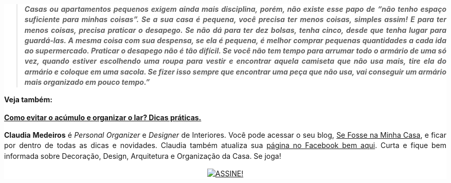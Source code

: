 > <p align="justify">
>   <strong><em>Casas ou apartamentos pequenos exigem ainda mais disciplina, porém, não existe esse papo de “não tenho espaço suficiente para minhas coisas”. Se a sua casa é pequena, você precisa ter menos coisas, simples assim! E para ter menos coisas, precisa praticar o desapego. Se não dá para ter dez bolsas, tenha cinco, desde que tenha lugar para guardá-las. A mesma coisa com sua despensa, se ela é pequena, é melhor comprar pequenas quantidades a cada ida ao supermercado. Praticar o desapego não é tão difícil. Se você não tem tempo para arrumar todo o armário de uma só vez, quando estiver escolhendo uma roupa para vestir e encontrar aquela camiseta que não usa mais, tire ela do armário e coloque em uma sacola. Se fizer isso sempre que encontrar uma peça que não usa, vai conseguir um armário mais organizado em pouco tempo.”</em></strong>
> </p>

<p align="justify">
  <strong>Veja também: </strong>
</p>

<p align="justify">
  <a href="http://www.trololodemulher.com.br/2014/10/08/acumulo-e-organizacao/" target="_blank" rel="noopener noreferrer"><strong>Como evitar o acúmulo e organizar o lar? Dicas práticas.</strong></a>
</p>

<p align="justify">
  <strong>Claudia Medeiros</strong> é <em>Personal Organizer</em> e <em>Designer</em> de Interiores. Você pode acessar o seu blog, <a href="https://sefossenaminhacasa.wordpress.com/" target="_blank" rel="noopener noreferrer">Se Fosse na Minha Casa</a>, e ficar por dentro de todas as dicas e novidades. Claudia também atualiza sua <a href="https://www.facebook.com/SeFosseNaMinhaCasa?fref=ts" target="_blank" rel="noopener noreferrer">página no Facebook bem aqui</a>. Curta e fique bem informada sobre Decoração, Design, Arquitetura e Organização da Casa. Se joga!
</p>

<p align="center">
  <a href="http://feedburner.google.com/fb/a/mailverify?uri=blogBichaFemea&loc=en_US" target="_blank" rel="noopener noreferrer"><img class="alignnone size-full wp-image-10439" src="https://www.trololodemulher.com.br/2014/09/ASSINE.png" alt="ASSINE!" width="800" height="78" /></a>
</p>

<p align="justify">